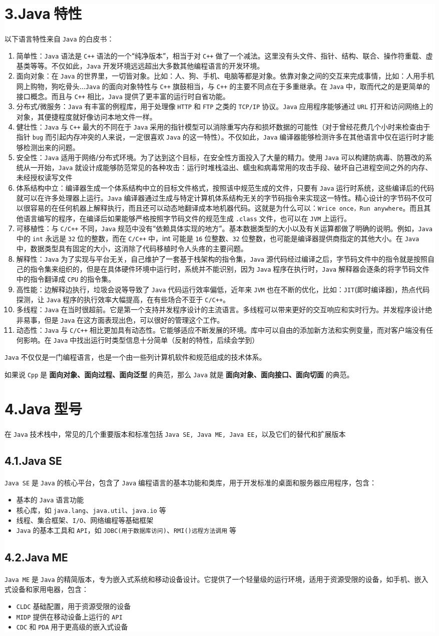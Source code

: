 # 3.Java 特性

以下语言特性来自 `Java` 的白皮书：

1. 简单性：`Java` 语法是 `C++` 语法的一个“纯净版本”，相当于对 `C++` 做了一个减法。这里没有头文件、指针、结构、联合、操作符重载、虚基类等等。不仅如此，`Java` 开发环境远远超出大多数其他编程语言的开发环境。  
2. 面向对象：在 `Java` 的世界里，一切皆对象。比如：人、狗、手机、电脑等都是对象。依靠对象之间的交互来完成事情，比如：人用手机网上购物，狗吃骨头...`Java` 的面向对象特性与 `C++` 旗鼓相当，与 `C++` 的主要不同点在于多重继承。在 `Java` 中，取而代之的是更简单的接口概念。而且与 `C++` 相比，`Java` 提供了更丰富的运行时自省功能。  
3. 分布式/微服务：`Java` 有丰富的例程库，用于处理像 `HTTP` 和 `FTP` 之类的 `TCP/IP` 协议。`Java` 应用程序能够通过 `URL` 打开和访问网络上的对象，其便捷程度就好像访问本地文件一样。  
4. 健壮性：`Java` 与 `C++` 最大的不同在于 `Java` 采用的指针模型可以消除重写内存和损坏数据的可能性（对于曾经花费几个小时来检查由于指针 `bug` 而引起内存冲突的人来说，一定很喜欢 `Java` 的这一特性）。不仅如此，`Java` 编译器能够检测许多在其他语言中仅在运行时才能够检测出来的问题。  
5. 安全性：`Java` 适用于网络/分布式环境。为了达到这个目标，在安全性方面投入了大量的精力。使用 `Java` 可以构建防病毒、防篡改的系统从一开始，`Java` 就设计成能够防范常见的各种攻击：运行时堆栈溢出、蠕虫和病毒常用的攻击手段、破坏自己进程空间之外的内存、未经授权读写文件  
6. 体系结构中立：编译器生成一个体系结构中立的目标文件格式，按照该中规范生成的文件，只要有 `Java` 运行时系统，这些编译后的代码就可以在许多处理器上运行。`Java` 编译器通过生成与特定计算机体系结构无关的字节码指令来实现这一特性。精心设计的字节码不仅可以很容易的在任何机器上解释执行，而且还可以动态地翻译成本地机器代码。这就是为什么可以：`Wrice once，Run anywhere`。而且其他语言编写的程序，在编译后如果能够严格按照字节码文件的规范生成 `.class` 文件，也可以在 `JVM` 上运行。 
7. 可移植性：与 `C/C++` 不同，`Java` 规范中没有“依赖具体实现的地方”。基本数据类型的大小以及有关运算都做了明确的说明。例如，`Java` 中的 `int` 永远是 `32` 位的整数，而在 `C/C++` 中，int 可能是 `16` 位整数、`32` 位整数，也可能是编译器提供商指定的其他大小。在 `Java` 中，数据类型具有固定的大小，这消除了代码移植时令人头疼的主要问题。  
8. 解释性：`Java` 为了实现与平台无关，自己维护了一套基于栈架构的指令集，`Java` 源代码经过编译之后，字节码文件中的指令就是按照自己的指令集来组织的，但是在具体硬件环境中运行时，系统并不能识别，因为 `Java` 程序在执行时，`Java` 解释器会逐条的将字节码文件中的指令翻译成 `CPU` 的指令集。  
9. 高性能：边解释边执行，垃圾会说等导致了 `Java` 代码运行效率偏低，近年来 `JVM` 也在不断的优化，比如：`JIT`(即时编译器)，热点代码探测，让 `Java` 程序的执行效率大幅提高，在有些场合不亚于 `C/C++`。  
10. 多线程：`Java` 在当时很超前。它是第一个支持并发程序设计的主流语言。多线程可以带来更好的交互响应和实时行为。并发程序设计绝非易事，但是 `Java` 在这方面表现出色，可以很好的管理这个工作。  
11. 动态性：`Java` 与 `C/C++` 相比更加具有动态性。它能够适应不断发展的环境。库中可以自由的添加新方法和实例变量，而对客户端没有任何影响。在 `Java` 中找出运行时类型信息十分简单（反射的特性，后续会学到）  

`Java` 不仅仅是一门编程语言，也是一个由一些列计算机软件和规范组成的技术体系。

如果说 `Cpp` 是 **面向对象、面向过程、面向泛型** 的典范，那么 `Java` 就是 **面向对象、面向接口、面向切面** 的典范。

# 4.Java 型号

在 `Java` 技术栈中，常见的几个重要版本和标准包括 `Java SE, Java ME, Java EE`，以及它们的替代和扩展版本

## 4.1.Java SE

`Java SE` 是 `Java` 的核心平台，包含了 `Java` 编程语言的基本功能和类库，用于开发标准的桌面和服务器应用程序，包含：

*   基本的 `Java` 语言功能
*   核心库，如 `java.lang`、`java.util`、`java.io` 等
*   线程、集合框架、`I/O`、网络编程等基础框架
*   `Java` 的基本工具和 `API`，如 `JDBC(用于数据库访问)`、`RMI()远程方法调用` 等

## 4.2.Java ME

`Java ME` 是 `Java` 的精简版本，专为嵌入式系统和移动设备设计。它提供了一个轻量级的运行环境，适用于资源受限的设备，如手机、嵌入式设备和家用电器，包含：

*   `CLDC` 基础配置，用于资源受限的设备
*   `MIDP` 提供在移动设备上运行的 `API`
*   `CDC` 和 `PDA` 用于更高级的嵌入式设备
